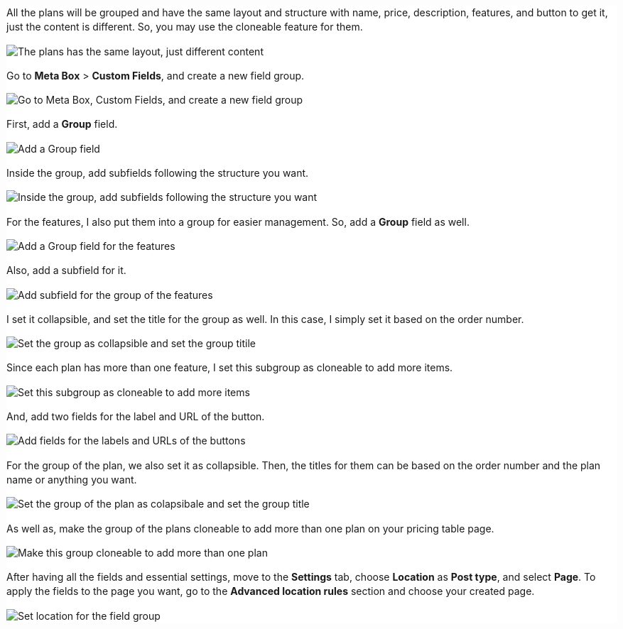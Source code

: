 All the plans will be grouped and have the same layout and structure with name, price, description, features, and button to get it, just the content is different. So, you may use the cloneable feature for them.

![The plans has the same layout, just different content](https://imgur.elightup.com/XofC3jY.png)

Go to **Meta Box** > **Custom Fields**, and create a new field group.

![Go to Meta Box, Custom Fields, and create a new field group](https://imgur.elightup.com/KKXnq9n.png)

First, add a **Group** field.

![Add a Group field](https://imgur.elightup.com/7BVGBq8.png)

Inside the group, add subfields following the structure you want.

![Inside the group, add subfields following the structure you want](https://imgur.elightup.com/nv8Ic3a.png)

For the features, I also put them into a group for easier management. So, add a **Group** field as well.

![Add a Group field for the features](https://imgur.elightup.com/mqGyrku.png)

Also, add a subfield for it.

![Add subfield for the group of the features](https://imgur.elightup.com/1GCFa2X.png)

I set it collapsible, and set the title for the group as well. In this case, I simply set it based on the order number.

![Set the group as collapsible and set the group titile](https://imgur.elightup.com/KIOiuKz.png)

Since each plan has more than one feature, I set this subgroup as cloneable to add more items.

![Set this subgroup as cloneable to add more items](https://imgur.elightup.com/vL9OfFe.png)

And, add two fields for the label and URL of the button.

![Add fields for the labels and URLs of the buttons](https://imgur.elightup.com/4b2CLq0.png)

For the group of the plan, we also set it as collapsible. Then, the titles for them can be based on the order number and the plan name or anything you want.

![Set the group of the plan as colapsibale and set the group title](https://imgur.elightup.com/C547W0G.png)

As well as, make the group of the plans cloneable to add more than one plan on your pricing table page.

![Make this group cloneable to add more than one plan](https://imgur.elightup.com/8zZUd3c.png)

After having all the fields and essential settings, move to the **Settings** tab, choose **Location** as **Post type**, and select **Page**. To apply the fields to the page you want, go to the **Advanced location rules** section and choose your created page.

![Set location for the field group](https://imgur.elightup.com/RFI7kYl.png)
